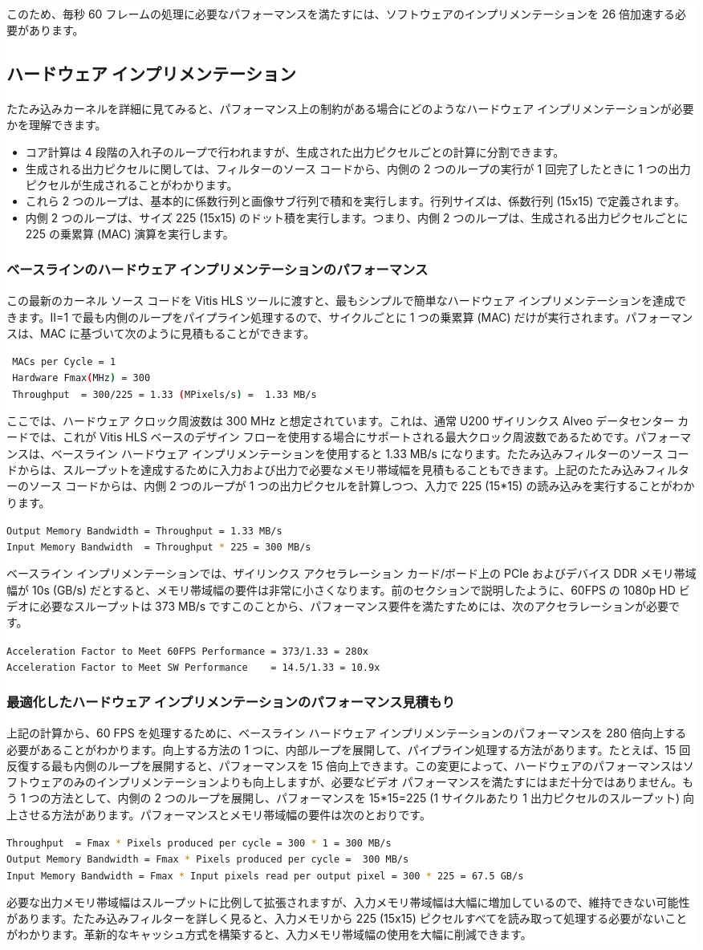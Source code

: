 このため、毎秒 60 フレームの処理に必要なパフォーマンスを満たすには、ソフトウェアのインプリメンテーションを 26 倍加速する必要があります。

## ハードウェア インプリメンテーション

たたみ込みカーネルを詳細に見てみると、パフォーマンス上の制約がある場合にどのようなハードウェア インプリメンテーションが必要かを理解できます。

- コア計算は 4 段階の入れ子のループで行われますが、生成された出力ピクセルごとの計算に分割できます。
- 生成される出力ピクセルに関しては、フィルターのソース コードから、内側の 2 つのループの実行が 1 回完了したときに 1 つの出力ピクセルが生成されることがわかります。
- これら 2 つのループは、基本的に係数行列と画像サブ行列で積和を実行します。行列サイズは、係数行列 (15x15) で定義されます。
- 内側 2 つのループは、サイズ 225 (15x15) のドット積を実行します。つまり、内側 2 つのループは、生成される出力ピクセルごとに 225 の乗累算 (MAC) 演算を実行します。

### ベースラインのハードウェア インプリメンテーションのパフォーマンス

この最新のカーネル ソース コードを Vitis HLS ツールに渡すと、最もシンプルで簡単なハードウェア インプリメンテーションを達成できます。II=1 で最も内側のループをパイプライン処理するので、サイクルごとに 1 つの乗累算 (MAC) だけが実行されます。パフォーマンスは、MAC に基づいて次のように見積もることができます。

```bash
 MACs per Cycle = 1
 Hardware Fmax(MHz) = 300
 Throughput  = 300/225 = 1.33 (MPixels/s) =  1.33 MB/s
```

ここでは、ハードウェア クロック周波数は 300 MHz と想定されています。これは、通常 U200 ザイリンクス Alveo データセンター カードでは、これが Vitis HLS ベースのデザイン フローを使用する場合にサポートされる最大クロック周波数であるためです。パフォーマンスは、ベースライン ハードウェア インプリメンテーションを使用すると 1.33 MB/s になります。たたみ込みフィルターのソース コードからは、スループットを達成するために入力および出力で必要なメモリ帯域幅を見積もることもできます。上記のたたみ込みフィルターのソース コードからは、内側 2 つのループが 1 つの出力ピクセルを計算しつつ、入力で 225 (15*15) の読み込みを実行することがわかります。

```bash
Output Memory Bandwidth = Throughput = 1.33 MB/s
Input Memory Bandwidth  = Throughput * 225 = 300 MB/s
```

ベースライン インプリメンテーションでは、ザイリンクス アクセラレーション カード/ボード上の PCIe およびデバイス DDR メモリ帯域幅が 10s (GB/s) だとすると、メモリ帯域幅の要件は非常に小さくなります。前のセクションで説明したように、60FPS の 1080p HD ビデオに必要なスループットは 373 MB/s ですこのことから、パフォーマンス要件を満たすためには、次のアクセラレーションが必要です。

```bash
Acceleration Factor to Meet 60FPS Performance = 373/1.33 = 280x
Acceleration Factor to Meet SW Performance    = 14.5/1.33 = 10.9x
```

### 最適化したハードウェア インプリメンテーションのパフォーマンス見積もり

上記の計算から、60 FPS を処理するために、ベースライン ハードウェア インプリメンテーションのパフォーマンスを 280 倍向上する必要があることがわかります。向上する方法の 1 つに、内部ループを展開して、パイプライン処理する方法があります。たとえば、15 回反復する最も内側のループを展開すると、パフォーマンスを 15 倍向上できます。この変更によって、ハードウェアのパフォーマンスはソフトウェアのみのインプリメンテーションよりも向上しますが、必要なビデオ パフォーマンスを満たすにはまだ十分ではありません。もう 1 つの方法として、内側の 2 つのループを展開し、パフォーマンスを 15*15=225 (1 サイクルあたり 1 出力ピクセルのスループット) 向上させる方法があります。パフォーマンスとメモリ帯域幅の要件は次のとおりです。

```bash
Throughput  = Fmax * Pixels produced per cycle = 300 * 1 = 300 MB/s
Output Memory Bandwidth = Fmax * Pixels produced per cycle =  300 MB/s
Input Memory Bandwidth = Fmax * Input pixels read per output pixel = 300 * 225 = 67.5 GB/s
```

必要な出力メモリ帯域幅はスループットに比例して拡張されますが、入力メモリ帯域幅は大幅に増加しているので、維持できない可能性があります。たたみ込みフィルターを詳しく見ると、入力メモリから 225 (15x15) ピクセルすべてを読み取って処理する必要がないことがわかります。革新的なキャッシュ方式を構築すると、入力メモリ帯域幅の使用を大幅に削減できます。
